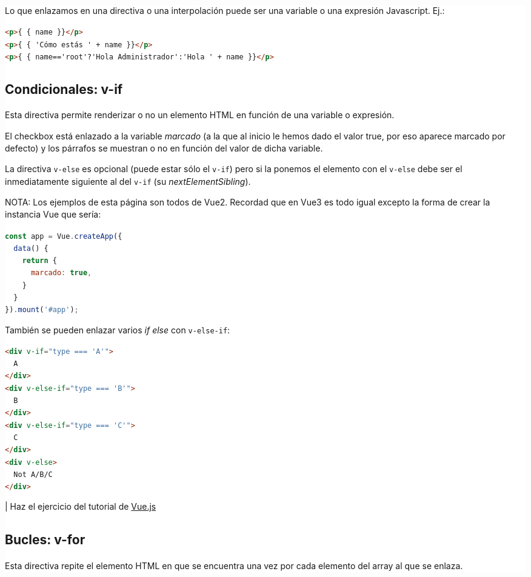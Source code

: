 Lo que enlazamos en una directiva o una interpolación puede ser una variable o una expresión Javascript. Ej.:
```html
<p>{ { name }}</p>
<p>{ { 'Cómo estás ' + name }}</p>
<p>{ { name=='root'?'Hola Administrador':'Hola ' + name }}</p>
```

## Condicionales: v-if
Esta directiva permite renderizar o no un elemento HTML en función de una variable o expresión.

<script async src="//jsfiddle.net/juansegura/84jq5jbg/4/embed/js,html,result/"></script>

El checkbox está enlazado a la variable _marcado_ (a la que al inicio le hemos dado el valor true, por eso aparece marcado por defecto) y los párrafos se muestran o no en función del valor de dicha variable.

La directiva `v-else` es opcional (puede estar sólo el `v-if`) pero si la ponemos el elemento con el `v-else` debe ser el inmediatamente siguiente al del `v-if` (su _nextElementSibling_).

NOTA: Los ejemplos de esta página son todos de Vue2. Recordad que en Vue3 es todo igual excepto la forma de crear la instancia Vue que sería:
```javascript
const app = Vue.createApp({
  data() {
    return {
      marcado: true,
    }
  }
}).mount('#app');
```

También se pueden enlazar varios _if_ _else_ con `v-else-if`:
```html
<div v-if="type === 'A'">
  A
</div>
<div v-else-if="type === 'B'">
  B
</div>
<div v-else-if="type === 'C'">
  C
</div>
<div v-else>
  Not A/B/C
</div>
```

| Haz el ejercicio del tutorial de [Vue.js](https://vuejs.org/tutorial/#step-6)

## Bucles: v-for
Esta directiva repite el elemento HTML en que se encuentra una vez por cada elemento del array al que se enlaza.
